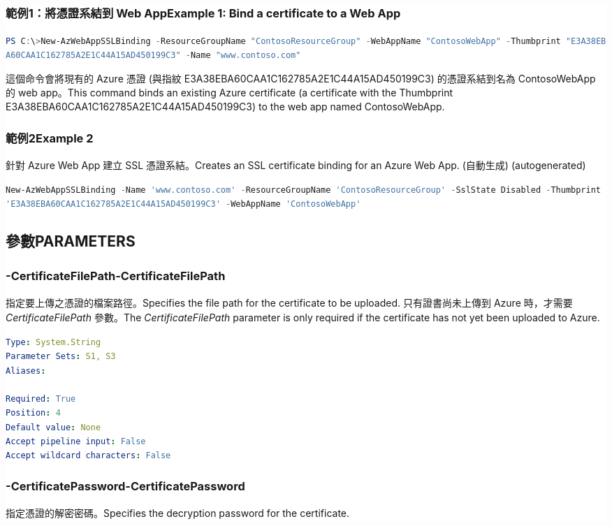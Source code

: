 ### <span data-ttu-id="7bdcf-121">範例1：將憑證系結到 Web App</span><span class="sxs-lookup"><span data-stu-id="7bdcf-121">Example 1: Bind a certificate to a Web App</span></span>
```powershell
PS C:\>New-AzWebAppSSLBinding -ResourceGroupName "ContosoResourceGroup" -WebAppName "ContosoWebApp" -Thumbprint "E3A38EBA60CAA1C162785A2E1C44A15AD450199C3" -Name "www.contoso.com"
```

<span data-ttu-id="7bdcf-122">這個命令會將現有的 Azure 憑證 (與指紋 E3A38EBA60CAA1C162785A2E1C44A15AD450199C3) 的憑證系結到名為 ContosoWebApp 的 web app。</span><span class="sxs-lookup"><span data-stu-id="7bdcf-122">This command binds an existing Azure certificate (a certificate with the Thumbprint E3A38EBA60CAA1C162785A2E1C44A15AD450199C3) to the web app named ContosoWebApp.</span></span>

### <span data-ttu-id="7bdcf-123">範例2</span><span class="sxs-lookup"><span data-stu-id="7bdcf-123">Example 2</span></span>

<span data-ttu-id="7bdcf-124">針對 Azure Web App 建立 SSL 憑證系結。</span><span class="sxs-lookup"><span data-stu-id="7bdcf-124">Creates an SSL certificate binding for an Azure Web App.</span></span> <span data-ttu-id="7bdcf-125"> (自動生成) </span><span class="sxs-lookup"><span data-stu-id="7bdcf-125">(autogenerated)</span></span>

```powershell <!-- Aladdin Generated Example --> 
New-AzWebAppSSLBinding -Name 'www.contoso.com' -ResourceGroupName 'ContosoResourceGroup' -SslState Disabled -Thumbprint 'E3A38EBA60CAA1C162785A2E1C44A15AD450199C3' -WebAppName 'ContosoWebApp'
```

## <span data-ttu-id="7bdcf-126">參數</span><span class="sxs-lookup"><span data-stu-id="7bdcf-126">PARAMETERS</span></span>

### <span data-ttu-id="7bdcf-127">-CertificateFilePath</span><span class="sxs-lookup"><span data-stu-id="7bdcf-127">-CertificateFilePath</span></span>
<span data-ttu-id="7bdcf-128">指定要上傳之憑證的檔案路徑。</span><span class="sxs-lookup"><span data-stu-id="7bdcf-128">Specifies the file path for the certificate to be uploaded.</span></span>
<span data-ttu-id="7bdcf-129">只有證書尚未上傳到 Azure 時，才需要 *CertificateFilePath* 參數。</span><span class="sxs-lookup"><span data-stu-id="7bdcf-129">The *CertificateFilePath* parameter is only required if the certificate has not yet been uploaded to Azure.</span></span>

```yaml
Type: System.String
Parameter Sets: S1, S3
Aliases:

Required: True
Position: 4
Default value: None
Accept pipeline input: False
Accept wildcard characters: False
```

### <span data-ttu-id="7bdcf-130">-CertificatePassword</span><span class="sxs-lookup"><span data-stu-id="7bdcf-130">-CertificatePassword</span></span>
<span data-ttu-id="7bdcf-131">指定憑證的解密密碼。</span><span class="sxs-lookup"><span data-stu-id="7bdcf-131">Specifies the decryption password for the certificate.</span></span>
